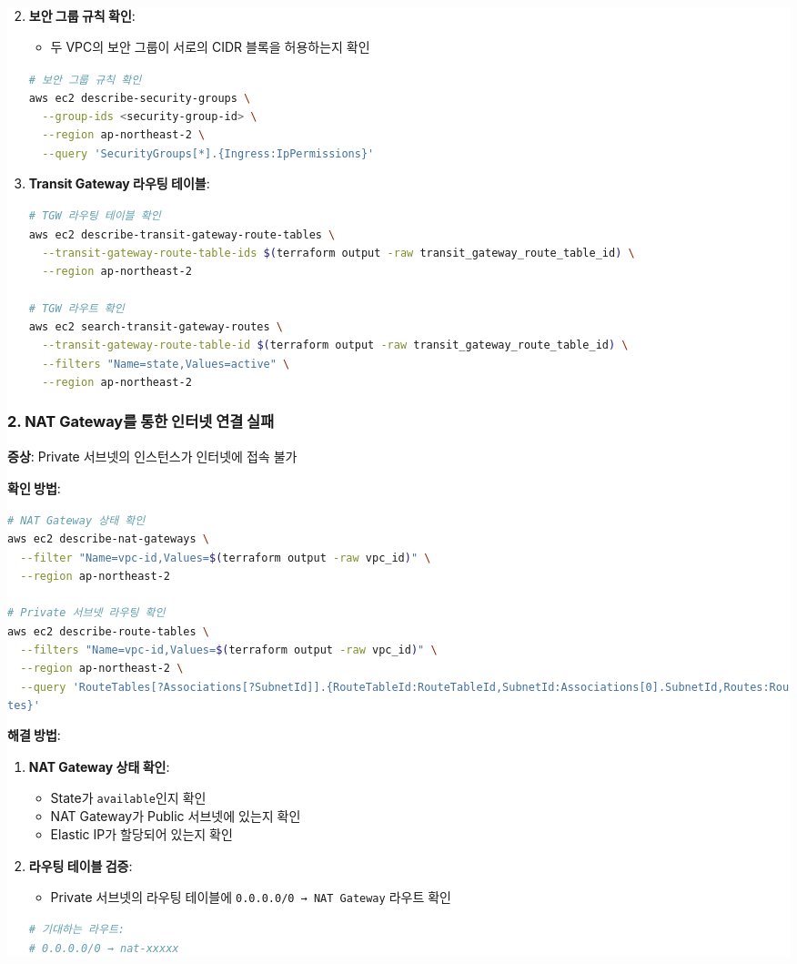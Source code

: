 2. **보안 그룹 규칙 확인**:
   - 두 VPC의 보안 그룹이 서로의 CIDR 블록을 허용하는지 확인
   ```bash
   # 보안 그룹 규칙 확인
   aws ec2 describe-security-groups \
     --group-ids <security-group-id> \
     --region ap-northeast-2 \
     --query 'SecurityGroups[*].{Ingress:IpPermissions}'
   ```

3. **Transit Gateway 라우팅 테이블**:
   ```bash
   # TGW 라우팅 테이블 확인
   aws ec2 describe-transit-gateway-route-tables \
     --transit-gateway-route-table-ids $(terraform output -raw transit_gateway_route_table_id) \
     --region ap-northeast-2

   # TGW 라우트 확인
   aws ec2 search-transit-gateway-routes \
     --transit-gateway-route-table-id $(terraform output -raw transit_gateway_route_table_id) \
     --filters "Name=state,Values=active" \
     --region ap-northeast-2
   ```

### 2. NAT Gateway를 통한 인터넷 연결 실패

**증상**: Private 서브넷의 인스턴스가 인터넷에 접속 불가

**확인 방법**:
```bash
# NAT Gateway 상태 확인
aws ec2 describe-nat-gateways \
  --filter "Name=vpc-id,Values=$(terraform output -raw vpc_id)" \
  --region ap-northeast-2

# Private 서브넷 라우팅 확인
aws ec2 describe-route-tables \
  --filters "Name=vpc-id,Values=$(terraform output -raw vpc_id)" \
  --region ap-northeast-2 \
  --query 'RouteTables[?Associations[?SubnetId]].{RouteTableId:RouteTableId,SubnetId:Associations[0].SubnetId,Routes:Routes}'
```

**해결 방법**:

1. **NAT Gateway 상태 확인**:
   - State가 `available`인지 확인
   - NAT Gateway가 Public 서브넷에 있는지 확인
   - Elastic IP가 할당되어 있는지 확인

2. **라우팅 테이블 검증**:
   - Private 서브넷의 라우팅 테이블에 `0.0.0.0/0 → NAT Gateway` 라우트 확인
   ```bash
   # 기대하는 라우트:
   # 0.0.0.0/0 → nat-xxxxx
   ```
